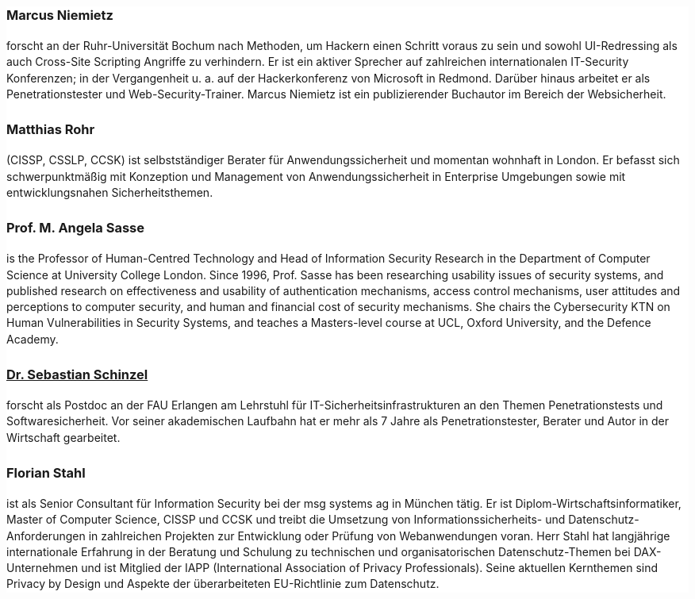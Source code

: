 

### Marcus Niemietz

forscht an der Ruhr-Universität Bochum nach Methoden, um Hackern einen
Schritt voraus zu sein und sowohl UI-Redressing als auch Cross-Site
Scripting Angriffe zu verhindern. Er ist ein aktiver Sprecher auf
zahlreichen internationalen IT-Security Konferenzen; in der
Vergangenheit u. a. auf der Hackerkonferenz von Microsoft in Redmond.
Darüber hinaus arbeitet er als Penetrationstester und
Web-Security-Trainer. Marcus Niemietz ist ein publizierender Buchautor
im Bereich der Websicherheit.



### Matthias Rohr

(CISSP, CSSLP, CCSK) ist selbstständiger Berater für
Anwendungssicherheit und momentan wohnhaft in London. Er befasst sich
schwerpunktmäßig mit Konzeption und Management von Anwendungssicherheit
in Enterprise Umgebungen sowie mit entwicklungsnahen Sicherheitsthemen.



### Prof. M. Angela Sasse

is the Professor of Human-Centred Technology and Head of Information
Security Research in the Department of Computer Science at University
College London. Since 1996, Prof. Sasse has been researching usability
issues of security systems, and published research on effectiveness and
usability of authentication mechanisms, access control mechanisms, user
attitudes and perceptions to computer security, and human and financial
cost of security mechanisms. She chairs the Cybersecurity KTN on Human
Vulnerabilities in Security Systems, and teaches a Masters-level course
at UCL, Oxford University, and the Defence Academy.



### [Dr. Sebastian Schinzel](User:Sebastian_Schinzel "wikilink")

forscht als Postdoc an der FAU Erlangen am Lehrstuhl für
IT-Sicherheitsinfrastrukturen an den Themen Penetrationstests und
Softwaresicherheit. Vor seiner akademischen Laufbahn hat er mehr als 7
Jahre als Penetrationstester, Berater und Autor in der Wirtschaft
gearbeitet.



### Florian Stahl

ist als Senior Consultant für Information Security bei der msg systems
ag in München tätig. Er ist Diplom-Wirtschaftsinformatiker, Master of
Computer Science, CISSP und CCSK und treibt die Umsetzung von
Informationssicherheits- und Datenschutz-Anforderungen in zahlreichen
Projekten zur Entwicklung oder Prüfung von Webanwendungen voran. Herr
Stahl hat langjährige internationale Erfahrung in der Beratung und
Schulung zu technischen und organisatorischen Datenschutz-Themen bei
DAX-Unternehmen und ist Mitglied der IAPP (International Association of
Privacy Professionals). Seine aktuellen Kernthemen sind Privacy by
Design und Aspekte der überarbeiteten EU-Richtlinie zum Datenschutz.
